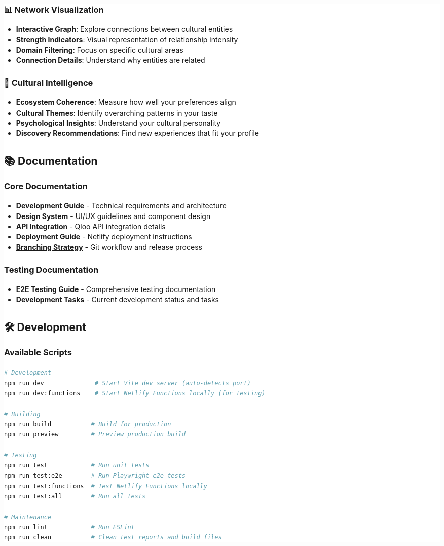 ### 📊 **Network Visualization**
- **Interactive Graph**: Explore connections between cultural entities
- **Strength Indicators**: Visual representation of relationship intensity
- **Domain Filtering**: Focus on specific cultural areas
- **Connection Details**: Understand why entities are related

### 🧭 **Cultural Intelligence**
- **Ecosystem Coherence**: Measure how well your preferences align
- **Cultural Themes**: Identify overarching patterns in your taste
- **Psychological Insights**: Understand your cultural personality
- **Discovery Recommendations**: Find new experiences that fit your profile

## 📚 Documentation

### Core Documentation
- **[Development Guide](docs/development/requirements.md)** - Technical requirements and architecture
- **[Design System](docs/development/design.md)** - UI/UX guidelines and component design
- **[API Integration](docs/api/qloo.md)** - Qloo API integration details
- **[Deployment Guide](docs/deployment/netlify.md)** - Netlify deployment instructions
- **[Branching Strategy](docs/deployment/branching-strategy.md)** - Git workflow and release process

### Testing Documentation
- **[E2E Testing Guide](docs/testing/E2E_TESTING.md)** - Comprehensive testing documentation
- **[Development Tasks](docs/development/tasks.md)** - Current development status and tasks

## 🛠️ Development

### Available Scripts

```bash
# Development
npm run dev              # Start Vite dev server (auto-detects port)
npm run dev:functions    # Start Netlify Functions locally (for testing)

# Building
npm run build           # Build for production
npm run preview         # Preview production build

# Testing
npm run test            # Run unit tests
npm run test:e2e        # Run Playwright e2e tests
npm run test:functions  # Test Netlify Functions locally
npm run test:all        # Run all tests

# Maintenance
npm run lint            # Run ESLint
npm run clean           # Clean test reports and build files
```
